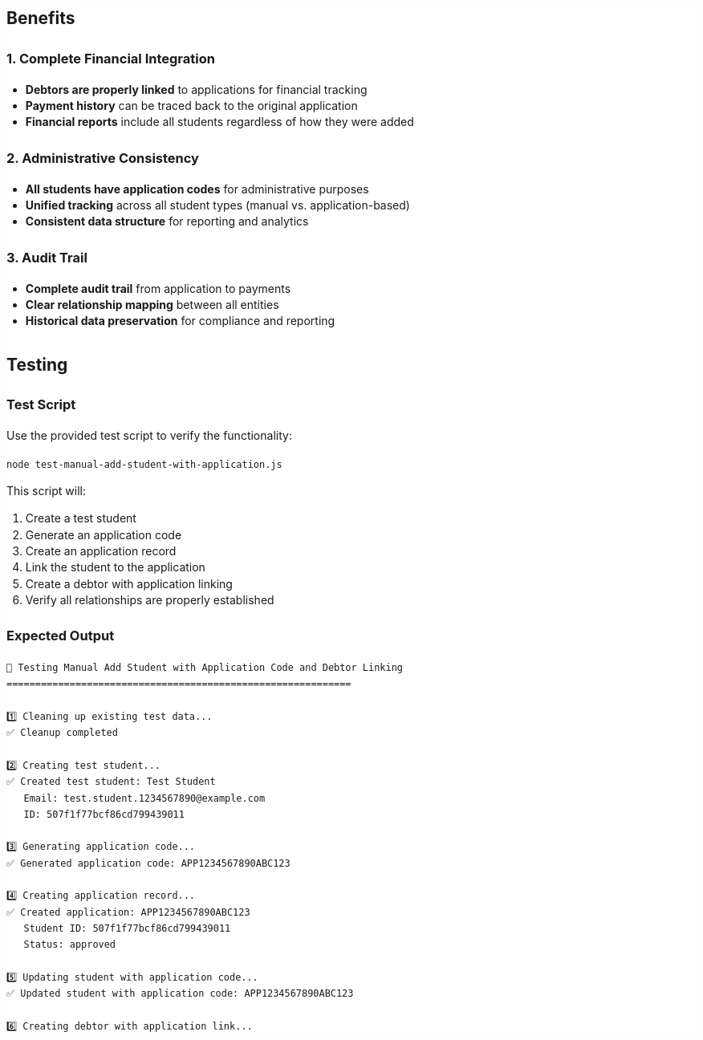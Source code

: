 ## Benefits

### 1. Complete Financial Integration

- **Debtors are properly linked** to applications for financial tracking
- **Payment history** can be traced back to the original application
- **Financial reports** include all students regardless of how they were added

### 2. Administrative Consistency

- **All students have application codes** for administrative purposes
- **Unified tracking** across all student types (manual vs. application-based)
- **Consistent data structure** for reporting and analytics

### 3. Audit Trail

- **Complete audit trail** from application to payments
- **Clear relationship mapping** between all entities
- **Historical data preservation** for compliance and reporting

## Testing

### Test Script

Use the provided test script to verify the functionality:

```bash
node test-manual-add-student-with-application.js
```

This script will:

1. Create a test student
2. Generate an application code
3. Create an application record
4. Link the student to the application
5. Create a debtor with application linking
6. Verify all relationships are properly established

### Expected Output

```
🧪 Testing Manual Add Student with Application Code and Debtor Linking
============================================================

1️⃣ Cleaning up existing test data...
✅ Cleanup completed

2️⃣ Creating test student...
✅ Created test student: Test Student
   Email: test.student.1234567890@example.com
   ID: 507f1f77bcf86cd799439011

3️⃣ Generating application code...
✅ Generated application code: APP1234567890ABC123

4️⃣ Creating application record...
✅ Created application: APP1234567890ABC123
   Student ID: 507f1f77bcf86cd799439011
   Status: approved

5️⃣ Updating student with application code...
✅ Updated student with application code: APP1234567890ABC123

6️⃣ Creating debtor with application link...
```